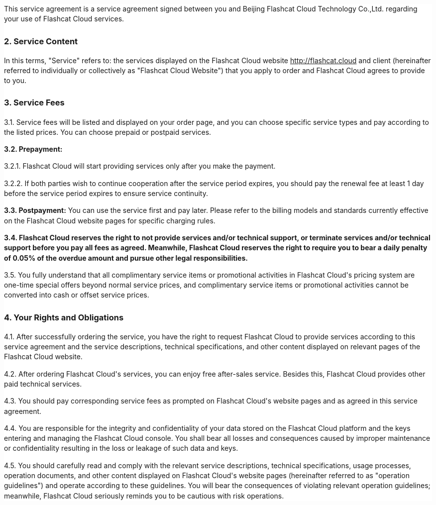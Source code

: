 This service agreement is a service agreement signed between you and Beijing Flashcat Cloud Technology Co.,Ltd. regarding your use of Flashcat Cloud services.

### **2. Service Content**

In this terms, "Service" refers to: the services displayed on the Flashcat Cloud website http://flashcat.cloud and client (hereinafter referred to individually or collectively as "Flashcat Cloud Website") that you apply to order and Flashcat Cloud agrees to provide to you.

### **3. Service Fees**

3.1. Service fees will be listed and displayed on your order page, and you can choose specific service types and pay according to the listed prices. You can choose prepaid or postpaid services.

**3.2. Prepayment:**

3.2.1. Flashcat Cloud will start providing services only after you make the payment.

3.2.2. If both parties wish to continue cooperation after the service period expires, you should pay the renewal fee at least 1 day before the service period expires to ensure service continuity.

**3.3. Postpayment:** You can use the service first and pay later. Please refer to the billing models and standards currently effective on the Flashcat Cloud website pages for specific charging rules.

**3.4. Flashcat Cloud reserves the right to not provide services and/or technical support, or terminate services and/or technical support before you pay all fees as agreed. Meanwhile, Flashcat Cloud reserves the right to require you to bear a daily penalty of 0.05% of the overdue amount and pursue other legal responsibilities.**

3.5. You fully understand that all complimentary service items or promotional activities in Flashcat Cloud's pricing system are one-time special offers beyond normal service prices, and complimentary service items or promotional activities cannot be converted into cash or offset service prices.

### **4. Your Rights and Obligations**

4.1. After successfully ordering the service, you have the right to request Flashcat Cloud to provide services according to this service agreement and the service descriptions, technical specifications, and other content displayed on relevant pages of the Flashcat Cloud website.

4.2. After ordering Flashcat Cloud's services, you can enjoy free after-sales service. Besides this, Flashcat Cloud provides other paid technical services.

4.3. You should pay corresponding service fees as prompted on Flashcat Cloud's website pages and as agreed in this service agreement.

4.4. You are responsible for the integrity and confidentiality of your data stored on the Flashcat Cloud platform and the keys entering and managing the Flashcat Cloud console. You shall bear all losses and consequences caused by improper maintenance or confidentiality resulting in the loss or leakage of such data and keys.

4.5. You should carefully read and comply with the relevant service descriptions, technical specifications, usage processes, operation documents, and other content displayed on Flashcat Cloud's website pages (hereinafter referred to as "operation guidelines") and operate according to these guidelines. You will bear the consequences of violating relevant operation guidelines; meanwhile, Flashcat Cloud seriously reminds you to be cautious with risk operations.
